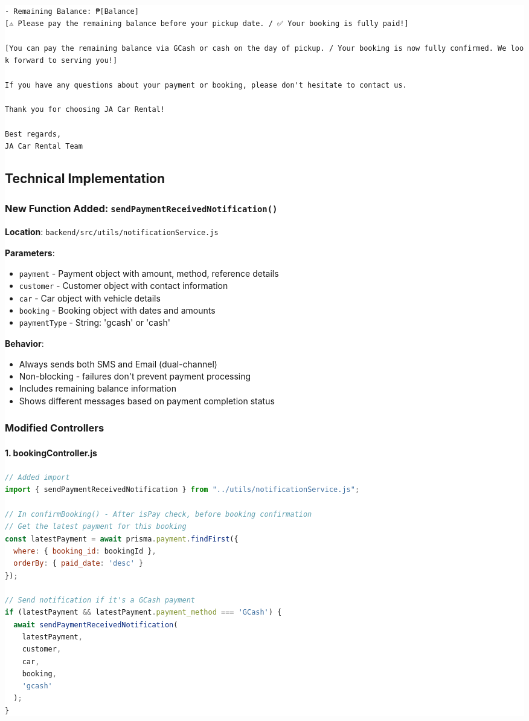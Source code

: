 ```
- Remaining Balance: ₱[Balance]
[⚠️ Please pay the remaining balance before your pickup date. / ✅ Your booking is fully paid!]

[You can pay the remaining balance via GCash or cash on the day of pickup. / Your booking is now fully confirmed. We look forward to serving you!]

If you have any questions about your payment or booking, please don't hesitate to contact us.

Thank you for choosing JA Car Rental!

Best regards,
JA Car Rental Team
```

## Technical Implementation

### New Function Added: `sendPaymentReceivedNotification()`

**Location**: `backend/src/utils/notificationService.js`

**Parameters**:
- `payment` - Payment object with amount, method, reference details
- `customer` - Customer object with contact information
- `car` - Car object with vehicle details
- `booking` - Booking object with dates and amounts
- `paymentType` - String: 'gcash' or 'cash'

**Behavior**:
- Always sends both SMS and Email (dual-channel)
- Non-blocking - failures don't prevent payment processing
- Includes remaining balance information
- Shows different messages based on payment completion status

### Modified Controllers

#### 1. **bookingController.js**
```javascript
// Added import
import { sendPaymentReceivedNotification } from "../utils/notificationService.js";

// In confirmBooking() - After isPay check, before booking confirmation
// Get the latest payment for this booking
const latestPayment = await prisma.payment.findFirst({
  where: { booking_id: bookingId },
  orderBy: { paid_date: 'desc' }
});

// Send notification if it's a GCash payment
if (latestPayment && latestPayment.payment_method === 'GCash') {
  await sendPaymentReceivedNotification(
    latestPayment,
    customer,
    car,
    booking,
    'gcash'
  );
}
```
